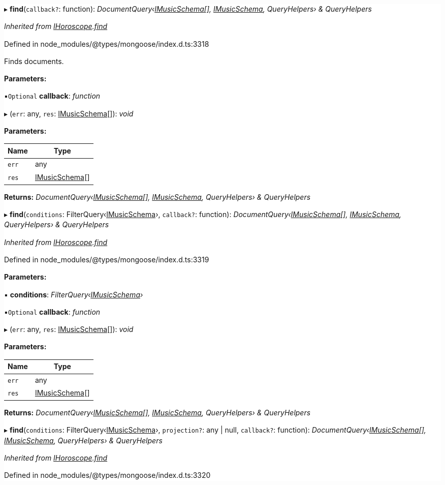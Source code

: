 ▸ **find**(`callback?`: function): *DocumentQuery‹[IMusicSchema](_models_music_.imusicschema.md)[], [IMusicSchema](_models_music_.imusicschema.md), QueryHelpers› & QueryHelpers*

*Inherited from [IHoroscope](_models_horoscope_.ihoroscope.md).[find](_models_horoscope_.ihoroscope.md#find)*

Defined in node_modules/@types/mongoose/index.d.ts:3318

Finds documents.

**Parameters:**

▪`Optional`  **callback**: *function*

▸ (`err`: any, `res`: [IMusicSchema](_models_music_.imusicschema.md)[]): *void*

**Parameters:**

Name | Type |
------ | ------ |
`err` | any |
`res` | [IMusicSchema](_models_music_.imusicschema.md)[] |

**Returns:** *DocumentQuery‹[IMusicSchema](_models_music_.imusicschema.md)[], [IMusicSchema](_models_music_.imusicschema.md), QueryHelpers› & QueryHelpers*

▸ **find**(`conditions`: FilterQuery‹[IMusicSchema](_models_music_.imusicschema.md)›, `callback?`: function): *DocumentQuery‹[IMusicSchema](_models_music_.imusicschema.md)[], [IMusicSchema](_models_music_.imusicschema.md), QueryHelpers› & QueryHelpers*

*Inherited from [IHoroscope](_models_horoscope_.ihoroscope.md).[find](_models_horoscope_.ihoroscope.md#find)*

Defined in node_modules/@types/mongoose/index.d.ts:3319

**Parameters:**

▪ **conditions**: *FilterQuery‹[IMusicSchema](_models_music_.imusicschema.md)›*

▪`Optional`  **callback**: *function*

▸ (`err`: any, `res`: [IMusicSchema](_models_music_.imusicschema.md)[]): *void*

**Parameters:**

Name | Type |
------ | ------ |
`err` | any |
`res` | [IMusicSchema](_models_music_.imusicschema.md)[] |

**Returns:** *DocumentQuery‹[IMusicSchema](_models_music_.imusicschema.md)[], [IMusicSchema](_models_music_.imusicschema.md), QueryHelpers› & QueryHelpers*

▸ **find**(`conditions`: FilterQuery‹[IMusicSchema](_models_music_.imusicschema.md)›, `projection?`: any | null, `callback?`: function): *DocumentQuery‹[IMusicSchema](_models_music_.imusicschema.md)[], [IMusicSchema](_models_music_.imusicschema.md), QueryHelpers› & QueryHelpers*

*Inherited from [IHoroscope](_models_horoscope_.ihoroscope.md).[find](_models_horoscope_.ihoroscope.md#find)*

Defined in node_modules/@types/mongoose/index.d.ts:3320

